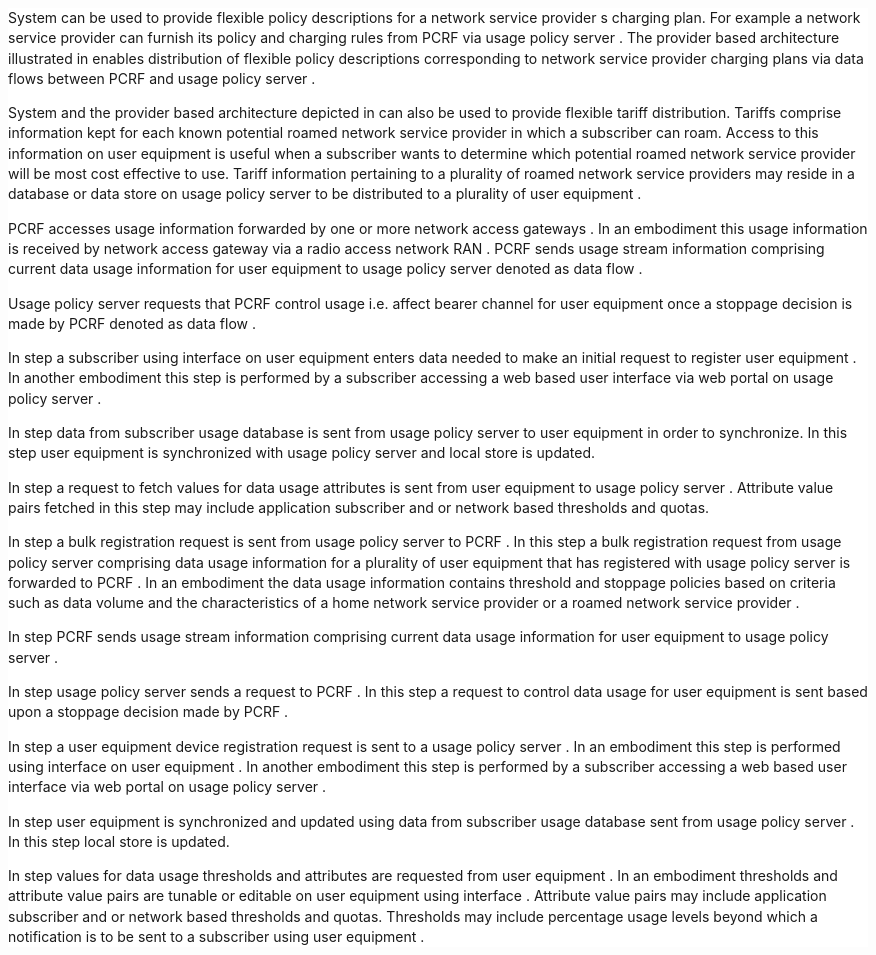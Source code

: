 System can be used to provide flexible policy descriptions for a network service provider s charging plan. For example a network service provider can furnish its policy and charging rules from PCRF via usage policy server . The provider based architecture illustrated in enables distribution of flexible policy descriptions corresponding to network service provider charging plans via data flows between PCRF and usage policy server .

System and the provider based architecture depicted in can also be used to provide flexible tariff distribution. Tariffs comprise information kept for each known potential roamed network service provider in which a subscriber can roam. Access to this information on user equipment is useful when a subscriber wants to determine which potential roamed network service provider will be most cost effective to use. Tariff information pertaining to a plurality of roamed network service providers may reside in a database or data store on usage policy server to be distributed to a plurality of user equipment .

PCRF accesses usage information forwarded by one or more network access gateways . In an embodiment this usage information is received by network access gateway via a radio access network RAN . PCRF sends usage stream information comprising current data usage information for user equipment to usage policy server denoted as data flow .

Usage policy server requests that PCRF control usage i.e. affect bearer channel for user equipment once a stoppage decision is made by PCRF denoted as data flow .

In step a subscriber using interface on user equipment enters data needed to make an initial request to register user equipment . In another embodiment this step is performed by a subscriber accessing a web based user interface via web portal on usage policy server .

In step data from subscriber usage database is sent from usage policy server to user equipment in order to synchronize. In this step user equipment is synchronized with usage policy server and local store is updated.

In step a request to fetch values for data usage attributes is sent from user equipment to usage policy server . Attribute value pairs fetched in this step may include application subscriber and or network based thresholds and quotas.

In step a bulk registration request is sent from usage policy server to PCRF . In this step a bulk registration request from usage policy server comprising data usage information for a plurality of user equipment that has registered with usage policy server is forwarded to PCRF . In an embodiment the data usage information contains threshold and stoppage policies based on criteria such as data volume and the characteristics of a home network service provider or a roamed network service provider .

In step PCRF sends usage stream information comprising current data usage information for user equipment to usage policy server .

In step usage policy server sends a request to PCRF . In this step a request to control data usage for user equipment is sent based upon a stoppage decision made by PCRF .

In step a user equipment device registration request is sent to a usage policy server . In an embodiment this step is performed using interface on user equipment . In another embodiment this step is performed by a subscriber accessing a web based user interface via web portal on usage policy server .

In step user equipment is synchronized and updated using data from subscriber usage database sent from usage policy server . In this step local store is updated.

In step values for data usage thresholds and attributes are requested from user equipment . In an embodiment thresholds and attribute value pairs are tunable or editable on user equipment using interface . Attribute value pairs may include application subscriber and or network based thresholds and quotas. Thresholds may include percentage usage levels beyond which a notification is to be sent to a subscriber using user equipment .
